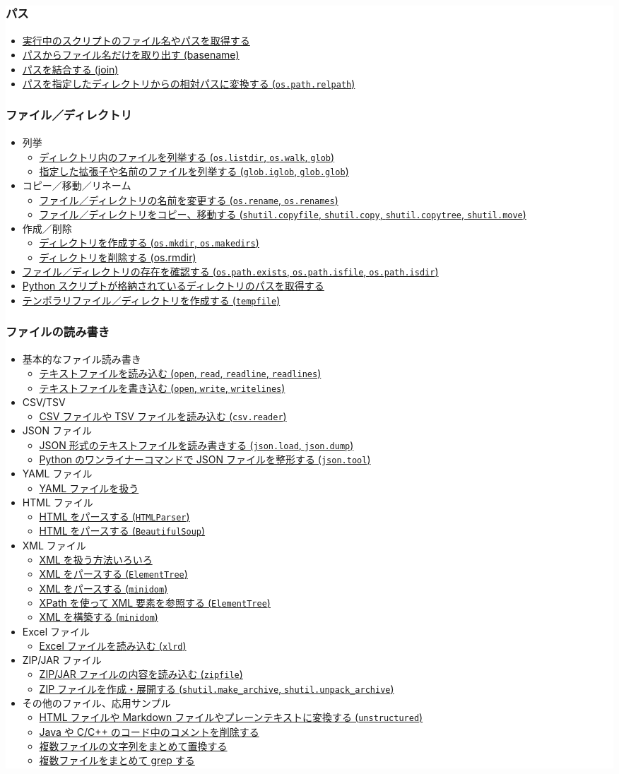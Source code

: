 ### パス

- [実行中のスクリプトのファイル名やパスを取得する](io/script-path.html)
- [パスからファイル名だけを取り出す (basename)](io/basename.html)
- [パスを結合する (join)](io/join-path.html)
- [パスを指定したディレクトリからの相対パスに変換する (`os.path.relpath`)](/p/o4a37zc/)

### ファイル／ディレクトリ

- 列挙
  - [ディレクトリ内のファイルを列挙する (`os.listdir`, `os.walk`, `glob`)](/p/thhwr4b/)
  - [指定した拡張子や名前のファイルを列挙する (`glob.iglob`, `glob.glob`)](/p/6vpyp4z/)
- コピー／移動／リネーム
  - [ファイル／ディレクトリの名前を変更する (`os.rename`, `os.renames`)](/p/9aqzppe/)
  - [ファイル／ディレクトリをコピー、移動する (`shutil.copyfile`, `shutil.copy`, `shutil.copytree`, `shutil.move`)](/p/wyxzbdw/)
- 作成／削除
  - [ディレクトリを作成する (`os.mkdir`, `os.makedirs`)](create-directory.html)
  - [ディレクトリを削除する (os.rmdir)](remove-directory.html)
- [ファイル／ディレクトリの存在を確認する (`os.path.exists`, `os.path.isfile`, `os.path.isdir`)](/p/tr3cmu5/)
- [Python スクリプトが格納されているディレクトリのパスを取得する](script-dir.html)
- [テンポラリファイル／ディレクトリを作成する (`tempfile`)](/p/co7o5k2/)

### ファイルの読み書き

- 基本的なファイル読み書き
  - [テキストファイルを読み込む (`open`, `read`, `readline`, `readlines`)](/p/f4ckt29/)
  - [テキストファイルを書き込む (`open`, `write`, `writelines`)](/p/nmv4cjr/)
- CSV/TSV
  - [CSV ファイルや TSV ファイルを読み込む (`csv.reader`)](io/csv.html)
- JSON ファイル
  - [JSON 形式のテキストファイルを読み書きする (`json.load`, `json.dump`)](/p/xhyhzfv/)
  - [Python のワンライナーコマンドで JSON ファイルを整形する (`json.tool`)](/p/an8o6m4/)
- YAML ファイル
  - [YAML ファイルを扱う](io/yaml.html)
- HTML ファイル
  - [HTML をパースする (`HTMLParser`)](/p/nqz8fnu/)
  - [HTML をパースする (`BeautifulSoup`)](/p/r4m4k2i/)
- XML ファイル
  - [XML を扱う方法いろいろ](/p/pt6fpx8/)
  - [XML をパースする (`ElementTree`)](/p/cp9q7n5/)
  - [XML をパースする (`minidom`)](/p/guducs9/)
  - [XPath を使って XML 要素を参照する (`ElementTree`)](/p/fufwevc/)
  - [XML を構築する (`minidom`)](/p/m2k3jyg/)
- Excel ファイル
  - [Excel ファイルを読み込む (`xlrd`)](io/read-excel-file.html)
- ZIP/JAR ファイル
  - [ZIP/JAR ファイルの内容を読み込む (`zipfile`)](/p/gxajt4d/)
  - [ZIP ファイルを作成・展開する (`shutil.make_archive`, `shutil.unpack_archive`)](/p/euevcsa/)
- その他のファイル、応用サンプル
  - [HTML ファイルや Markdown ファイルやプレーンテキストに変換する (`unstructured`)](/p/uivwecs/)
  - [Java や C/C++ のコード中のコメントを削除する](io/remove-java-comments.html)
  - [複数ファイルの文字列をまとめて置換する](io/replace-files.html)
  - [複数ファイルをまとめて grep する](io/grep-files.html)
